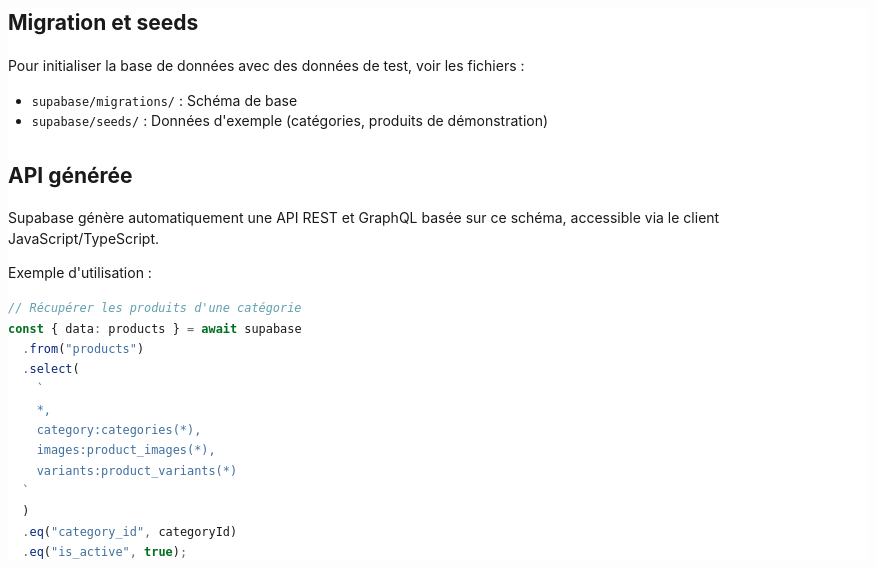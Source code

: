 ## Migration et seeds

Pour initialiser la base de données avec des données de test, voir les fichiers :

- `supabase/migrations/` : Schéma de base
- `supabase/seeds/` : Données d'exemple (catégories, produits de démonstration)

## API générée

Supabase génère automatiquement une API REST et GraphQL basée sur ce schéma, accessible via le client JavaScript/TypeScript.

Exemple d'utilisation :

```typescript
// Récupérer les produits d'une catégorie
const { data: products } = await supabase
  .from("products")
  .select(
    `
    *,
    category:categories(*),
    images:product_images(*),
    variants:product_variants(*)
  `
  )
  .eq("category_id", categoryId)
  .eq("is_active", true);
```
